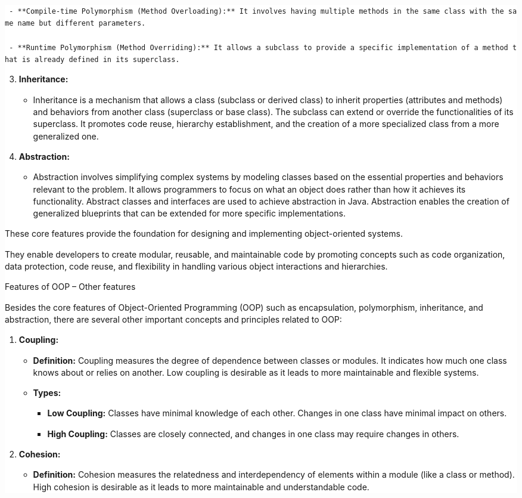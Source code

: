      - **Compile-time Polymorphism (Method Overloading):** It involves having multiple methods in the same class with the same name but different parameters. 

     - **Runtime Polymorphism (Method Overriding):** It allows a subclass to provide a specific implementation of a method that is already defined in its superclass.  

  

3. **Inheritance:** 

   - Inheritance is a mechanism that allows a class (subclass or derived class) to inherit properties (attributes and methods) and behaviors from another class (superclass or base class). The subclass can extend or override the functionalities of its superclass. It promotes code reuse, hierarchy establishment, and the creation of a more specialized class from a more generalized one. 

  

4. **Abstraction:** 

   - Abstraction involves simplifying complex systems by modeling classes based on the essential properties and behaviors relevant to the problem. It allows programmers to focus on what an object does rather than how it achieves its functionality. Abstract classes and interfaces are used to achieve abstraction in Java. Abstraction enables the creation of generalized blueprints that can be extended for more specific implementations. 

  

These core features provide the foundation for designing and implementing object-oriented systems.  

They enable developers to create modular, reusable, and maintainable code by promoting concepts such as code organization, data protection, code reuse, and flexibility in handling various object interactions and hierarchies. 

 

Features of OOP – Other features 

 

Besides the core features of Object-Oriented Programming (OOP) such as encapsulation, polymorphism, inheritance, and abstraction, there are several other important concepts and principles related to OOP: 

  

1. **Coupling:** 

   - **Definition:** Coupling measures the degree of dependence between classes or modules. It indicates how much one class knows about or relies on another. Low coupling is desirable as it leads to more maintainable and flexible systems. 

   - **Types:** 

     - **Low Coupling:** Classes have minimal knowledge of each other. Changes in one class have minimal impact on others. 

     - **High Coupling:** Classes are closely connected, and changes in one class may require changes in others. 

  

2. **Cohesion:** 

   - **Definition:** Cohesion measures the relatedness and interdependency of elements within a module (like a class or method). High cohesion is desirable as it leads to more maintainable and understandable code. 
